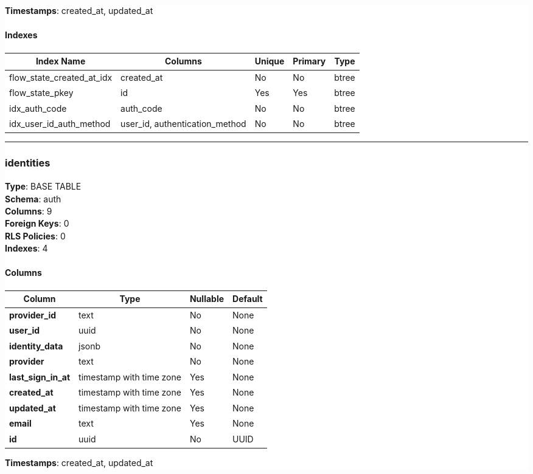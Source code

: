


**Timestamps**: created_at, updated_at






#### Indexes

| Index Name                | Columns                        | Unique   | Primary  | Type     |
| ------------------------- | ------------------------------ | -------- | -------- | -------- |
| flow_state_created_at_idx | created_at                     | No       | No       | btree    |
| flow_state_pkey           | id                             | Yes      | Yes      | btree    |
| idx_auth_code             | auth_code                      | No       | No       | btree    |
| idx_user_id_auth_method   | user_id, authentication_method | No       | No       | btree    |


---

### identities

**Type**: BASE TABLE  
**Schema**: auth  
**Columns**: 9  
**Foreign Keys**: 0  
**RLS Policies**: 0  
**Indexes**: 4

#### Columns

| Column              | Type                     | Nullable | Default  |
| ------------------- | ------------------------ | -------- | -------- |
| **provider_id**     | text                     | No       | None     |
| **user_id**         | uuid                     | No       | None     |
| **identity_data**   | jsonb                    | No       | None     |
| **provider**        | text                     | No       | None     |
| **last_sign_in_at** | timestamp with time zone | Yes      | None     |
| **created_at**      | timestamp with time zone | Yes      | None     |
| **updated_at**      | timestamp with time zone | Yes      | None     |
| **email**           | text                     | Yes      | None     |
| **id**              | uuid                     | No       | UUID     |




**Timestamps**: created_at, updated_at
